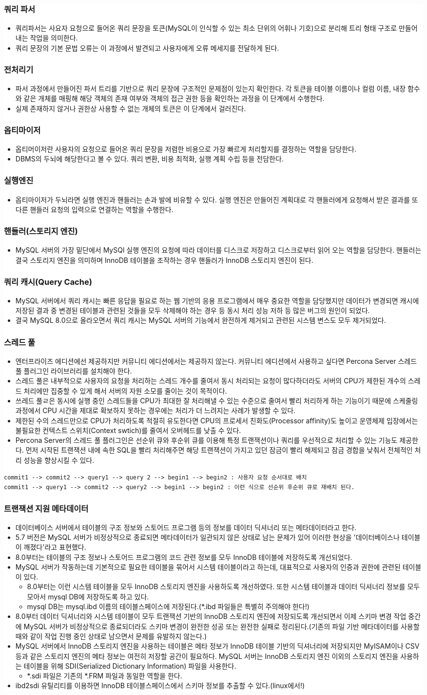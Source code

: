 ### 쿼리 파서
- 쿼리파서는 사요자 요청으로 들어온 쿼리 문장을 토큰(MySQL이 인식할 수 있는 최소 단위의 어휘나 기호)으로 분리해 트리 형태 구조로 만들어 내는 작업을 의미한다.
- 쿼리 문장의 기본 문법 오류는 이 과정에서 발견되고 사용자에게 오류 메세지를 전달하게 된다.

### 전처리기
- 파서 과정에서 만들어진 파서 트리를 기반으로 쿼리 문장에 구조적인 문제점이 있는지 확인한다. 각 토큰을 테이블 이름이나 컬럼 이름, 내장 함수와 같은 개체를 매핑해 해당 객체의 존재 여부와 객체의 접근 권한 등을 확인하는 과정을 이 단계에서 수행한다.
- 실제 존재하지 않거나 권한상 사용할 수 없는 개체의 토큰은 이 단계에서 걸러진다.

### 옵티마이저
- 옵티머이저란 사용자의 요청으로 들어온 쿼리 문장을 저렴한 비용으로 가장 빠르게 처리할지를 결정하는 역할을 담당한다.
- DBMS의 두뇌에 해당한다고 볼 수 있다. 쿼리 변환, 비용 최적화, 실행 계획 수립 등을 전담한다.

### 실행엔진
- 옵티마이저가 두뇌라면 실행 엔진과 핸들러는 손과 발에 비유할 수 있다. 실행 엔진은 만들어진 계획대로 각 핸들러에게 요청해서 받은 결과를 또 다른 핸들러 요청의 입력으로 연결하는 역할을 수행한다.

### 핸들러(스토리지 엔진)
- MySQL 서버의 가장 밑단에서 MySQl 실행 엔진의 요청에 따라 데이터를 디스크로 저장하고 디스크로부터 읽어 오는 역할을 담당한다. 핸들러는 결국 스토리지 엔진을 의미하며 InnoDB 테이블을 조작하는 경우 핸들러가 InnoDB 스토리지 엔진이 된다.

### 쿼리 캐시(Query Cache)
- MySQL 서버에서 쿼리 캐시는 빠른 응답을 필요로 하는 웹 기반의 응용 프로그램에서 매우 중요한 역할을 담당했지만 데이터가 변경되면 캐시에 저장된 결과 중 변경된 테이블과 관련된 것들을 모두 삭제해야 하는 경우 등 동시 처리 성능 저하 등 많은 버그의 원인이 되었다.
- 결국 MySQL 8.0으로 올라오면서 쿼리 캐시는 MySQL 서버의 기능에서 완전하게 제거되고 관련된 시스템 변스도 모두 제거되었다.

### 스레드 풀
- 엔터프라이즈 에디션에선 제공하지만 커뮤니티 에디션에서는 제공하지 않는다. 커뮤니티 에디션에서 사용하고 싶다면 Percona Server 스레드 풀 플러그인 라이브러리를 설치해야 한다.
- 스레드 풀은 내부적으로 사용자의 요청을 처리하는 스레드 개수를 줄여서 동시 처리되는 요청이 많다하더라도 서버의 CPU가 제한된 개수의 스레드 처리에만 집중할 수 있게 해서 서버의 자원 소모를 줄이는 것이 목적이다.
- 쓰레드 풀ㄹ은 동시에 실행 중인 스레드들을 CPU가 최대한 잘 처리해낼 수 있는 수준으로 줄여서 빨리 처리하게 하는 기능이기 때문에 스케줄링 과정에서 CPU 시간을 제대로 확보하지 못하는 경우에는 처리가 더 느려지는 사례가 발생할 수 있다.
- 제한된 수의 스레드만으로 CPU가 처리하도록 적절히 유도한다면 CPU의 프로세서 친화도(Processor affinity)도 높이고 운영체제 입장에서는 불필요한 컨텍스트 스위치(Context swtich)를 줄여서 오버헤드를 낮출 수 있다.
- Percona Server의 스레드 풀 플러그인은 선순위 큐와 후순위 큐를 이용해 특정 트랜잭션이나 쿼리를 우선적으로 처리할 수 있는 기능도 제공한다. 먼저 시작된 트랜잭션 내에 속한 SQL을 빨리 처리해주면 해당 트랜잭션이 가지고 있던 잠금이 빨리 해제되고 잠금 경합을 낮춰서 전체적인 처리 성능을 향상시킬 수 있다.
```
commit1 --> commit2 --> query1 --> query 2 --> begin1 --> begin2 : 사용자 요청 순서대로 배치
commit1 --> query1 --> commit2 --> query2 --> begin1 --> begin2 : 이런 식으로 선순위 후순위 큐로 재배치 된다.
```

### 트랜잭션 지원 메타데이터
- 데이터베이스 서버에서 테이블의 구조 정보와 스토어드 프로그램 등의 정보를 데이터 딕셔너리 또는 메타데이터라고 한다.
- 5.7 버전은 MySQL 서버가 비정상적으로 종료되면 메타데이터가 일관되지 않은 상태로 남는 문제가 있어 이러한 현상을 '데이터베이스나 테이블이 깨졌다'라고 표현했다.
- 8.0부터는 테이블의 구조 정보나 스토어드 프로그램의 코드 관련 정보를 모두 InnoDB 테이블에 저장하도록 개선되었다.
- MySQL 서버가 작동하는데 기본적으로 필요한 테이블을 묶어서 시스템 테이블이라고 하는데, 대표적으로 사용자의 인증과 권한에 관련된 테이블이 있다.
  - 8.0부터는 이런 시스템 테이블을 모두 InnoDB 스토리지 엔진을 사용하도록 개선하였다. 또한 시스템 테이블과 데이터 딕셔너리 정보를 모두 모아서 mysql DB에 저장하도록 하고 있다.
  - mysql DB는 mysql.ibd 이름의 테이블스페이스에 저장된다.(*.ibd 파일들은 특별히 주의해야 한다!)
- 8.0부터 데이터 딕셔너리와 시스템 테이블이 모두 트랜잭션 기반의 InnoDB 스토리지 엔진에 저장되도록 개선되면서 이제 스키마 변경 작업 중간에 MySQL 서버가 비정상적으로 종료되더라도 스키마 변경이 완전한 성공 또는 완전한 실패로 정리된다.(기존의 파일 기반 메타데이터를 사용할 때와 같이 작업 진행 중인 상태로 남으면서 문제를 유발하지 않는다.)
- MySQL 서버에서 InnoDB 스토리지 엔진을 사용하는 테이블은 메타 정보가 InnoDB 테이블 기반의 딕셔너리에 저장되지만 MyISAM이나 CSV 등과 같은 스토리지 엔진의 메타 정보는 여전히 저장할 공간이 필요하다. MySQL 서버는 InnoDB 스토리지 엔진 이외의 스토리지 엔진을 사용하는 테이블을 위해 SDI(Serialized Dictionary Information) 파일을 사용한다. 
  - *.sdi 파일은 기존의 *.FRM 파일과 동일한 역할을 한다.
- ibd2sdi 유틸리티를 이용하면 InnoDB 테이블스페이스에서 스키마 정보를 추출할 수 있다.(linux에서!)
